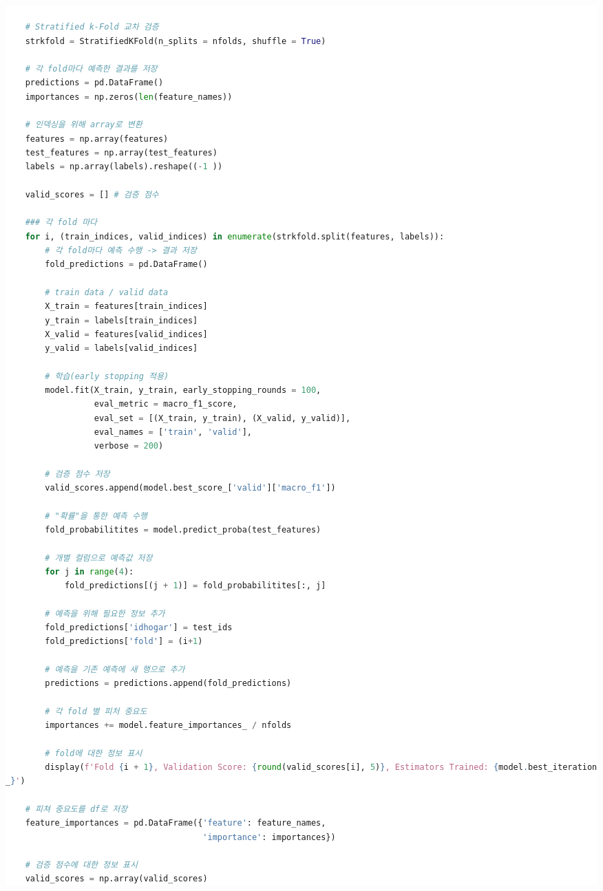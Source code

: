 ```python
  
    # Stratified k-Fold 교차 검증
    strkfold = StratifiedKFold(n_splits = nfolds, shuffle = True)
    
    # 각 fold마다 예측한 결과를 저장
    predictions = pd.DataFrame()
    importances = np.zeros(len(feature_names))
    
    # 인덱싱을 위해 array로 변환
    features = np.array(features)
    test_features = np.array(test_features)
    labels = np.array(labels).reshape((-1 ))
    
    valid_scores = [] # 검증 점수
    
    ### 각 fold 마다
    for i, (train_indices, valid_indices) in enumerate(strkfold.split(features, labels)):
        # 각 fold마다 예측 수행 -> 결과 저장
        fold_predictions = pd.DataFrame()
        
        # train data / valid data
        X_train = features[train_indices]
        y_train = labels[train_indices]
        X_valid = features[valid_indices]
        y_valid = labels[valid_indices]
        
        # 학습(early stopping 적용)
        model.fit(X_train, y_train, early_stopping_rounds = 100, 
                  eval_metric = macro_f1_score,
                  eval_set = [(X_train, y_train), (X_valid, y_valid)],
                  eval_names = ['train', 'valid'],
                  verbose = 200)
        
        # 검증 점수 저장
        valid_scores.append(model.best_score_['valid']['macro_f1'])
        
        # "확률"을 통한 예측 수행
        fold_probabilitites = model.predict_proba(test_features)
        
        # 개별 컬럼으로 예측값 저장
        for j in range(4):
            fold_predictions[(j + 1)] = fold_probabilitites[:, j]
            
        # 예측을 위해 필요한 정보 추가
        fold_predictions['idhogar'] = test_ids
        fold_predictions['fold'] = (i+1)
        
        # 예측을 기존 예측에 새 행으로 추가
        predictions = predictions.append(fold_predictions)
        
        # 각 fold 별 피처 중요도
        importances += model.feature_importances_ / nfolds   
        
        # fold에 대한 정보 표시
        display(f'Fold {i + 1}, Validation Score: {round(valid_scores[i], 5)}, Estimators Trained: {model.best_iteration_}')

    # 피쳐 중요도를 df로 저장
    feature_importances = pd.DataFrame({'feature': feature_names,
                                        'importance': importances})
    
    # 검증 점수에 대한 정보 표시
    valid_scores = np.array(valid_scores)
```